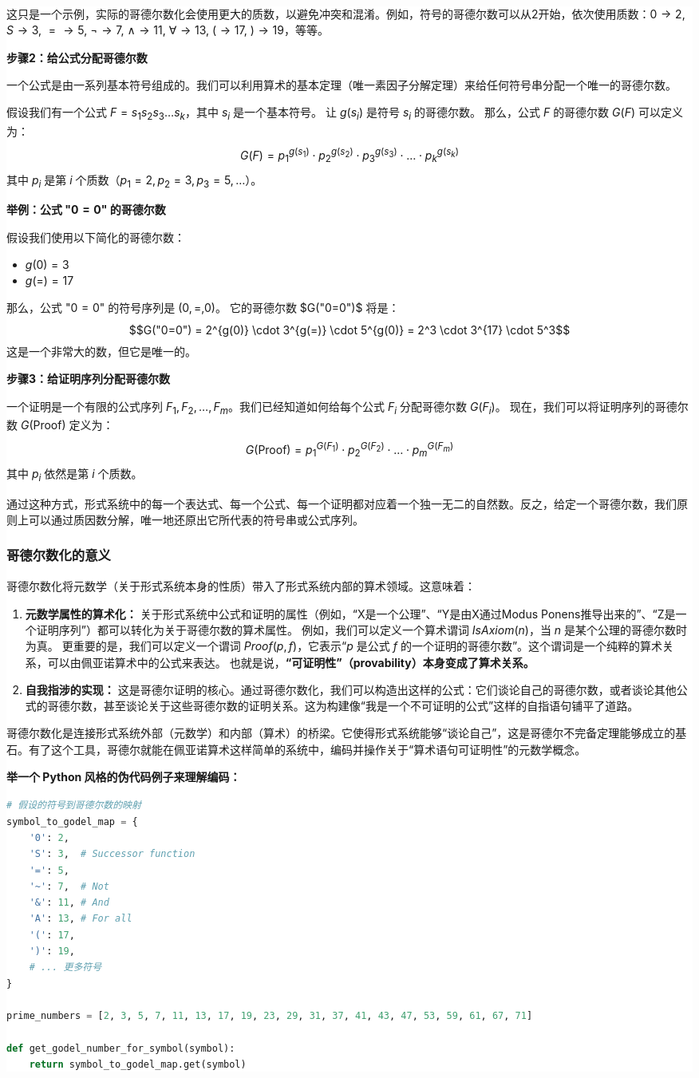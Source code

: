 这只是一个示例，实际的哥德尔数化会使用更大的质数，以避免冲突和混淆。例如，符号的哥德尔数可以从2开始，依次使用质数：$0 \to 2$, $S \to 3$, $= \to 5$, $\neg \to 7$, $\land \to 11$, $\forall \to 13$, $( \to 17$, $) \to 19$，等等。

**步骤2：给公式分配哥德尔数**

一个公式是由一系列基本符号组成的。我们可以利用算术的基本定理（唯一素因子分解定理）来给任何符号串分配一个唯一的哥德尔数。

假设我们有一个公式 $F = s_1 s_2 s_3 \dots s_k$，其中 $s_i$ 是一个基本符号。
让 $g(s_i)$ 是符号 $s_i$ 的哥德尔数。
那么，公式 $F$ 的哥德尔数 $G(F)$ 可以定义为：
$$G(F) = p_1^{g(s_1)} \cdot p_2^{g(s_2)} \cdot p_3^{g(s_3)} \cdot \dots \cdot p_k^{g(s_k)}$$
其中 $p_i$ 是第 $i$ 个质数（$p_1=2, p_2=3, p_3=5, \dots$）。

**举例：公式 "$0=0$" 的哥德尔数**

假设我们使用以下简化的哥德尔数：
*   $g(0) = 3$
*   $g(=) = 17$

那么，公式 "$0=0$" 的符号序列是 $(0, =, 0)$。
它的哥德尔数 $G("0=0")$ 将是：
$$G("0=0") = 2^{g(0)} \cdot 3^{g(=)} \cdot 5^{g(0)} = 2^3 \cdot 3^{17} \cdot 5^3$$
这是一个非常大的数，但它是唯一的。

**步骤3：给证明序列分配哥德尔数**

一个证明是一个有限的公式序列 $F_1, F_2, \dots, F_m$。我们已经知道如何给每个公式 $F_i$ 分配哥德尔数 $G(F_i)$。
现在，我们可以将证明序列的哥德尔数 $G(\text{Proof})$ 定义为：
$$G(\text{Proof}) = p_1^{G(F_1)} \cdot p_2^{G(F_2)} \cdot \dots \cdot p_m^{G(F_m)}$$
其中 $p_i$ 依然是第 $i$ 个质数。

通过这种方式，形式系统中的每一个表达式、每一个公式、每一个证明都对应着一个独一无二的自然数。反之，给定一个哥德尔数，我们原则上可以通过质因数分解，唯一地还原出它所代表的符号串或公式序列。

### 哥德尔数化的意义

哥德尔数化将元数学（关于形式系统本身的性质）带入了形式系统内部的算术领域。这意味着：

1.  **元数学属性的算术化：** 关于形式系统中公式和证明的属性（例如，“X是一个公理”、“Y是由X通过Modus Ponens推导出来的”、“Z是一个证明序列”）都可以转化为关于哥德尔数的算术属性。
    例如，我们可以定义一个算术谓词 $IsAxiom(n)$，当 $n$ 是某个公理的哥德尔数时为真。
    更重要的是，我们可以定义一个谓词 $Proof(p, f)$，它表示“$p$ 是公式 $f$ 的一个证明的哥德尔数”。这个谓词是一个纯粹的算术关系，可以由佩亚诺算术中的公式来表达。
    也就是说，**“可证明性”（provability）本身变成了算术关系。**

2.  **自我指涉的实现：** 这是哥德尔证明的核心。通过哥德尔数化，我们可以构造出这样的公式：它们谈论自己的哥德尔数，或者谈论其他公式的哥德尔数，甚至谈论关于这些哥德尔数的证明关系。这为构建像“我是一个不可证明的公式”这样的自指语句铺平了道路。

哥德尔数化是连接形式系统外部（元数学）和内部（算术）的桥梁。它使得形式系统能够“谈论自己”，这是哥德尔不完备定理能够成立的基石。有了这个工具，哥德尔就能在佩亚诺算术这样简单的系统中，编码并操作关于“算术语句可证明性”的元数学概念。

**举一个 Python 风格的伪代码例子来理解编码：**

```python
# 假设的符号到哥德尔数的映射
symbol_to_godel_map = {
    '0': 2,
    'S': 3,  # Successor function
    '=': 5,
    '~': 7,  # Not
    '&': 11, # And
    'A': 13, # For all
    '(': 17,
    ')': 19,
    # ... 更多符号
}

prime_numbers = [2, 3, 5, 7, 11, 13, 17, 19, 23, 29, 31, 37, 41, 43, 47, 53, 59, 61, 67, 71]

def get_godel_number_for_symbol(symbol):
    return symbol_to_godel_map.get(symbol)

```